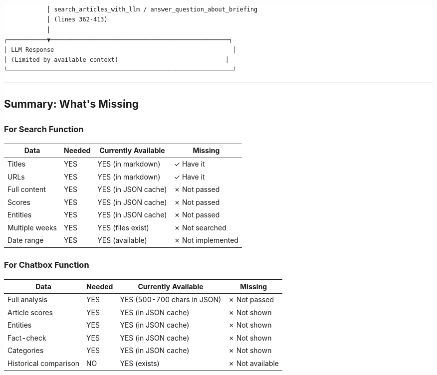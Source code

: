 ```
            │ search_articles_with_llm / answer_question_about_briefing
            │ (lines 362-413)
            │
┌───────────▼──────────────────────────────────────────────────┐
│ LLM Response                                                  │
│ (Limited by available context)                              │
└───────────────────────────────────────────────────────────────┘
```

---

## Summary: What's Missing

### For Search Function
| Data | Needed | Currently Available | Missing |
|------|--------|---------------------|---------|
| Titles | YES | YES (in markdown) | ✓ Have it |
| URLs | YES | YES (in markdown) | ✓ Have it |
| Full content | YES | YES (in JSON cache) | ✗ Not passed |
| Scores | YES | YES (in JSON cache) | ✗ Not passed |
| Entities | YES | YES (in JSON cache) | ✗ Not passed |
| Multiple weeks | YES | YES (files exist) | ✗ Not searched |
| Date range | YES | YES (available) | ✗ Not implemented |

### For Chatbox Function
| Data | Needed | Currently Available | Missing |
|------|--------|---------------------|---------|
| Full analysis | YES | YES (500-700 chars in JSON) | ✗ Not passed |
| Article scores | YES | YES (in JSON cache) | ✗ Not shown |
| Entities | YES | YES (in JSON cache) | ✗ Not shown |
| Fact-check | YES | YES (in JSON cache) | ✗ Not shown |
| Categories | YES | YES (in JSON cache) | ✗ Not shown |
| Historical comparison | NO | YES (exists) | ✗ Not available |

